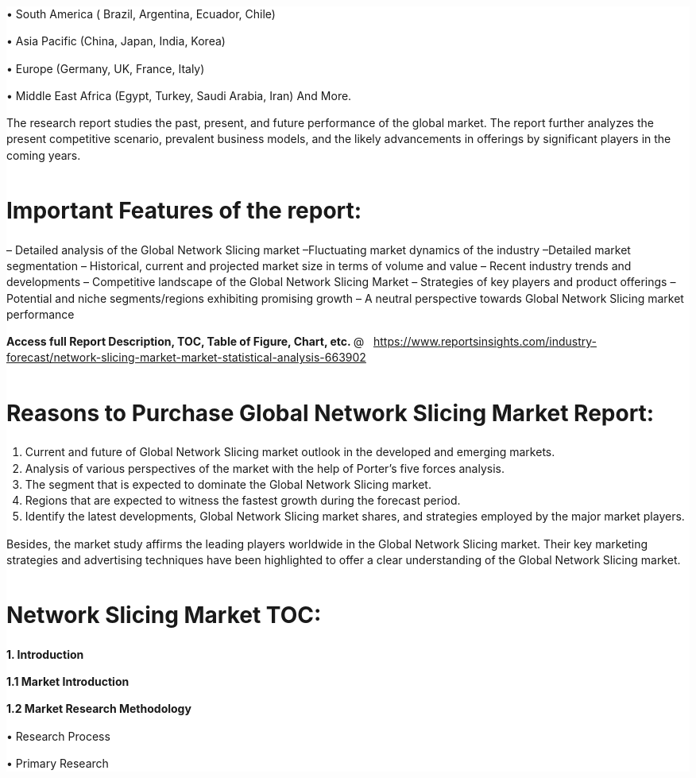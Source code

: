• South America ( Brazil, Argentina, Ecuador, Chile)

• Asia Pacific (China, Japan, India, Korea)

• Europe (Germany, UK, France, Italy)

• Middle East Africa (Egypt, Turkey, Saudi Arabia, Iran) And More.

The research report studies the past, present, and future performance of the global market. The report further analyzes the present competitive scenario, prevalent business models, and the likely advancements in offerings by significant players in the coming years.

# <strong>Important Features of the report:</strong>
– Detailed analysis of the Global Network Slicing market
–Fluctuating market dynamics of the industry
–Detailed market segmentation
– Historical, current and projected market size in terms of volume and value
– Recent industry trends and developments
– Competitive landscape of the Global Network Slicing Market
– Strategies of key players and product offerings
– Potential and niche segments/regions exhibiting promising growth
– A neutral perspective towards Global Network Slicing market performance

<strong>Access full Report Description, TOC, Table of Figure, Chart, etc. </strong>@   <a href=https://www.reportsinsights.com/industry-forecast/network-slicing-market-market-statistical-analysis-663902 style=color:#0000ff;>https://www.reportsinsights.com/industry-forecast/network-slicing-market-market-statistical-analysis-663902</a>

# <strong>Reasons to Purchase Global Network Slicing Market Report:</strong>
1. Current and future of Global Network Slicing market outlook in the developed and emerging markets.
2. Analysis of various perspectives of the market with the help of Porter’s five forces analysis.
3. The segment that is expected to dominate the Global Network Slicing market.
4. Regions that are expected to witness the fastest growth during the forecast period.
5. Identify the latest developments, Global Network Slicing market shares, and strategies employed by the major market players.

Besides, the market study affirms the leading players worldwide in the Global Network Slicing market. Their key marketing strategies and advertising techniques have been highlighted to offer a clear understanding of the Global Network Slicing market.

# <strong>Network Slicing Market TOC:</strong>

<strong>1. Introduction</strong>

<strong>1.1 Market Introduction</strong>

<strong>1.2 Market Research Methodology</strong>

• Research Process

• Primary Research
